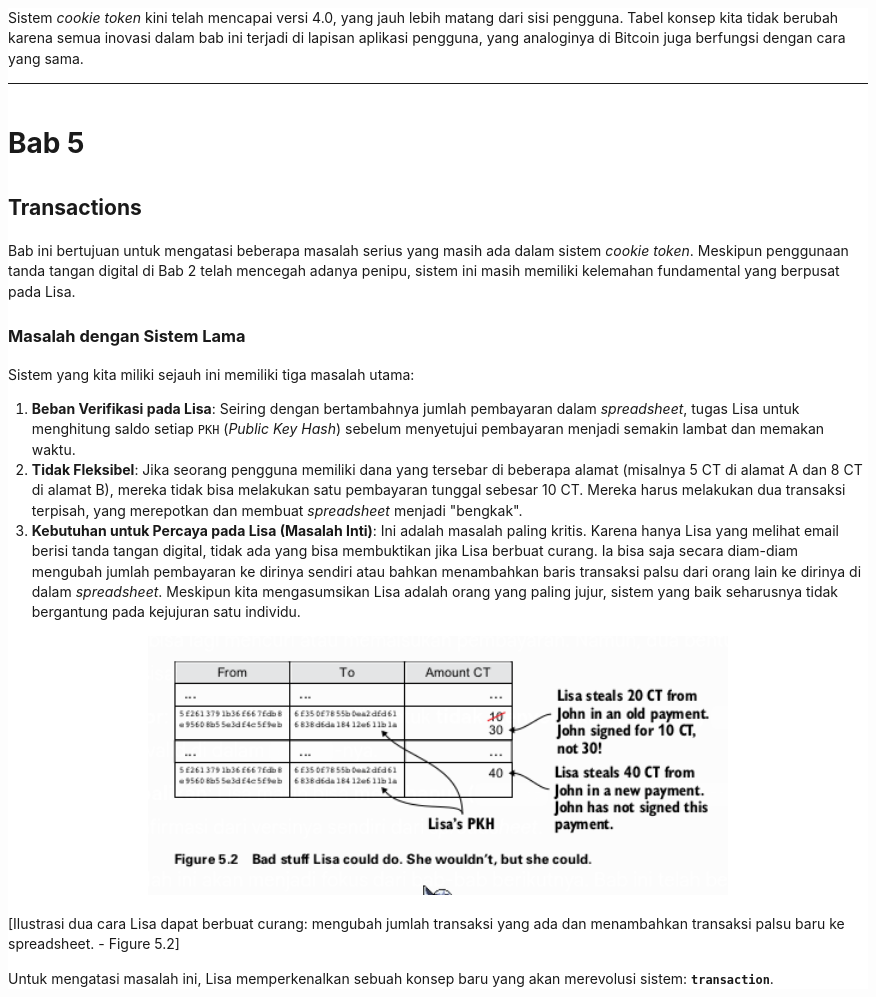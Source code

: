 Sistem *cookie token* kini telah mencapai versi 4.0, yang jauh lebih matang dari sisi pengguna. Tabel konsep kita tidak berubah karena semua inovasi dalam bab ini terjadi di lapisan aplikasi pengguna, yang analoginya di Bitcoin juga berfungsi dengan cara yang sama.

---

# Bab 5
## Transactions

Bab ini bertujuan untuk mengatasi beberapa masalah serius yang masih ada dalam sistem *cookie token*. Meskipun penggunaan tanda tangan digital di Bab 2 telah mencegah adanya penipu, sistem ini masih memiliki kelemahan fundamental yang berpusat pada Lisa.

### Masalah dengan Sistem Lama

Sistem yang kita miliki sejauh ini memiliki tiga masalah utama:
1.  **Beban Verifikasi pada Lisa**: Seiring dengan bertambahnya jumlah pembayaran dalam *spreadsheet*, tugas Lisa untuk menghitung saldo setiap `PKH` (*Public Key Hash*) sebelum menyetujui pembayaran menjadi semakin lambat dan memakan waktu.
2.  **Tidak Fleksibel**: Jika seorang pengguna memiliki dana yang tersebar di beberapa alamat (misalnya 5 CT di alamat A dan 8 CT di alamat B), mereka tidak bisa melakukan satu pembayaran tunggal sebesar 10 CT. Mereka harus melakukan dua transaksi terpisah, yang merepotkan dan membuat *spreadsheet* menjadi "bengkak".
3.  **Kebutuhan untuk Percaya pada Lisa (Masalah Inti)**: Ini adalah masalah paling kritis. Karena hanya Lisa yang melihat email berisi tanda tangan digital, tidak ada yang bisa membuktikan jika Lisa berbuat curang. Ia bisa saja secara diam-diam mengubah jumlah pembayaran ke dirinya sendiri atau bahkan menambahkan baris transaksi palsu dari orang lain ke dirinya di dalam *spreadsheet*. Meskipun kita mengasumsikan Lisa adalah orang yang paling jujur, sistem yang baik seharusnya tidak bergantung pada kejujuran satu individu.

<p align="center">
  <img src="images/books-01-grokking_bitcoin/figure_5.2.png" alt="gambar" width="580"/>
</p>

[Ilustrasi dua cara Lisa dapat berbuat curang: mengubah jumlah transaksi yang ada dan menambahkan transaksi palsu baru ke spreadsheet. - Figure 5.2]

Untuk mengatasi masalah ini, Lisa memperkenalkan sebuah konsep baru yang akan merevolusi sistem: **`transaction`**.
